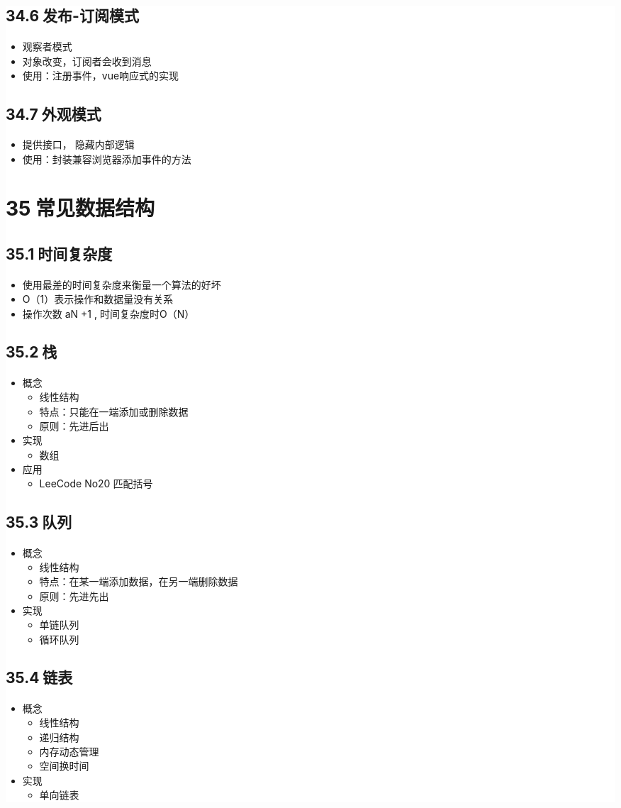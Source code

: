 ## 34.6 发布-订阅模式

- 观察者模式
- 对象改变，订阅者会收到消息
- 使用：注册事件，vue响应式的实现

## 34.7 外观模式

- 提供接口， 隐藏内部逻辑
- 使用：封装兼容浏览器添加事件的方法

# 35 常见数据结构

## 35.1 时间复杂度

- 使用最差的时间复杂度来衡量一个算法的好坏
- O（1）表示操作和数据量没有关系
- 操作次数 aN +1 , 时间复杂度时O（N）

## 35.2 栈

- 概念
  - 线性结构
  - 特点：只能在一端添加或删除数据
  - 原则：先进后出
- 实现
  - 数组
- 应用
  - LeeCode No20 匹配括号

## 35.3 队列

- 概念
  - 线性结构
  - 特点：在某一端添加数据，在另一端删除数据
  - 原则：先进先出
- 实现
  - 单链队列
  - 循环队列

## 35.4 链表

- 概念
  - 线性结构
  - 递归结构
  - 内存动态管理
  - 空间换时间
- 实现
  - 单向链表
